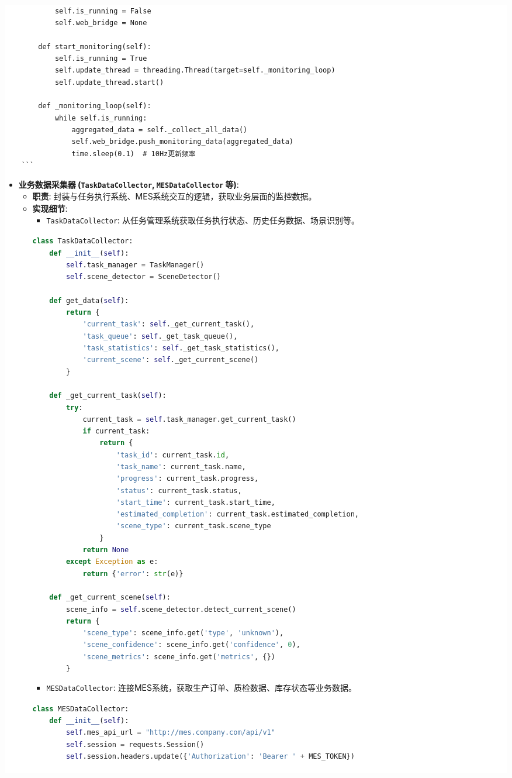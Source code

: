                 self.is_running = False
                self.web_bridge = None
            
            def start_monitoring(self):
                self.is_running = True
                self.update_thread = threading.Thread(target=self._monitoring_loop)
                self.update_thread.start()
            
            def _monitoring_loop(self):
                while self.is_running:
                    aggregated_data = self._collect_all_data()
                    self.web_bridge.push_monitoring_data(aggregated_data)
                    time.sleep(0.1)  # 10Hz更新频率
        ```

*   **业务数据采集器 (`TaskDataCollector`, `MESDataCollector` 等)**:
    *   **职责**: 封装与任务执行系统、MES系统交互的逻辑，获取业务层面的监控数据。
    *   **实现细节**:
        *   `TaskDataCollector`: 从任务管理系统获取任务执行状态、历史任务数据、场景识别等。
        ```python
        class TaskDataCollector:
            def __init__(self):
                self.task_manager = TaskManager()
                self.scene_detector = SceneDetector()
            
            def get_data(self):
                return {
                    'current_task': self._get_current_task(),
                    'task_queue': self._get_task_queue(),
                    'task_statistics': self._get_task_statistics(),
                    'current_scene': self._get_current_scene()
                }
            
            def _get_current_task(self):
                try:
                    current_task = self.task_manager.get_current_task()
                    if current_task:
                        return {
                            'task_id': current_task.id,
                            'task_name': current_task.name,
                            'progress': current_task.progress,
                            'status': current_task.status,
                            'start_time': current_task.start_time,
                            'estimated_completion': current_task.estimated_completion,
                            'scene_type': current_task.scene_type
                        }
                    return None
                except Exception as e:
                    return {'error': str(e)}
            
            def _get_current_scene(self):
                scene_info = self.scene_detector.detect_current_scene()
                return {
                    'scene_type': scene_info.get('type', 'unknown'),
                    'scene_confidence': scene_info.get('confidence', 0),
                    'scene_metrics': scene_info.get('metrics', {})
                }
        ```
        *   `MESDataCollector`: 连接MES系统，获取生产订单、质检数据、库存状态等业务数据。
        ```python
        class MESDataCollector:
            def __init__(self):
                self.mes_api_url = "http://mes.company.com/api/v1"
                self.session = requests.Session()
                self.session.headers.update({'Authorization': 'Bearer ' + MES_TOKEN})
            